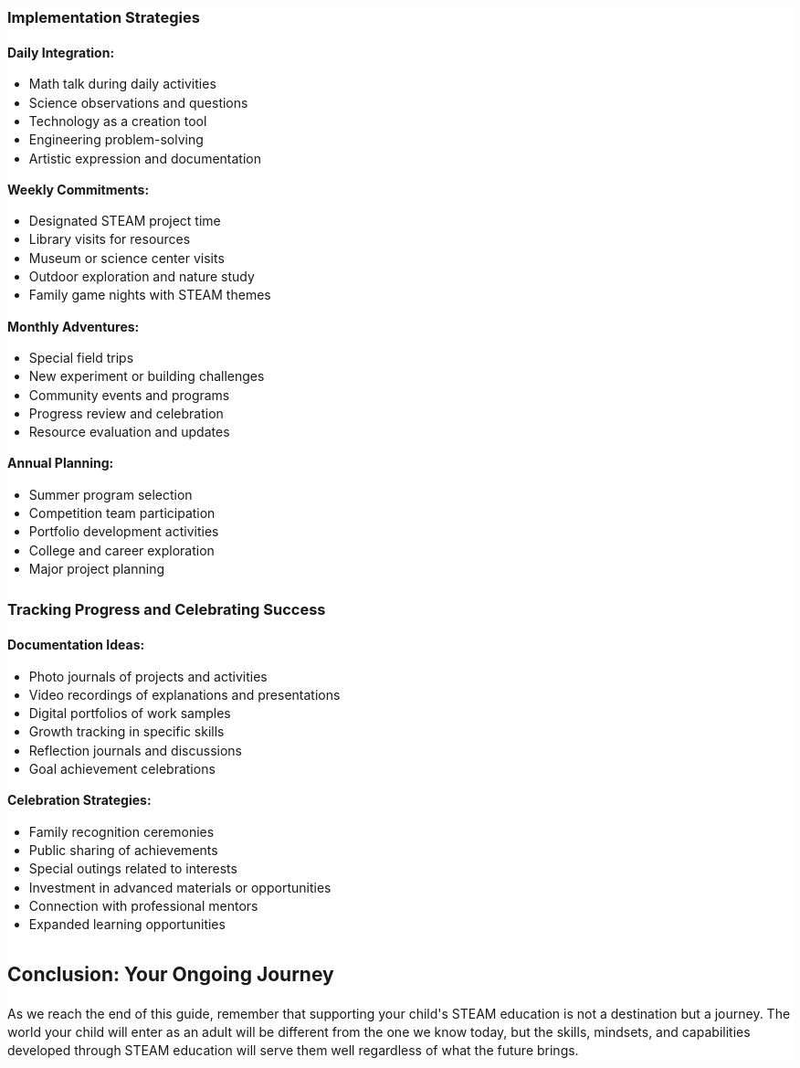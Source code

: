 ### Implementation Strategies

**Daily Integration:**
- Math talk during daily activities
- Science observations and questions
- Technology as a creation tool
- Engineering problem-solving
- Artistic expression and documentation

**Weekly Commitments:**
- Designated STEAM project time
- Library visits for resources
- Museum or science center visits
- Outdoor exploration and nature study
- Family game nights with STEAM themes

**Monthly Adventures:**
- Special field trips
- New experiment or building challenges
- Community events and programs
- Progress review and celebration
- Resource evaluation and updates

**Annual Planning:**
- Summer program selection
- Competition team participation
- Portfolio development activities
- College and career exploration
- Major project planning

### Tracking Progress and Celebrating Success

**Documentation Ideas:**
- Photo journals of projects and activities
- Video recordings of explanations and presentations
- Digital portfolios of work samples
- Growth tracking in specific skills
- Reflection journals and discussions
- Goal achievement celebrations

**Celebration Strategies:**
- Family recognition ceremonies
- Public sharing of achievements
- Special outings related to interests
- Investment in advanced materials or opportunities
- Connection with professional mentors
- Expanded learning opportunities

## Conclusion: Your Ongoing Journey

As we reach the end of this guide, remember that supporting your child's STEAM education is not a destination but a journey. The world your child will enter as an adult will be different from the one we know today, but the skills, mindsets, and capabilities developed through STEAM education will serve them well regardless of what the future brings.

